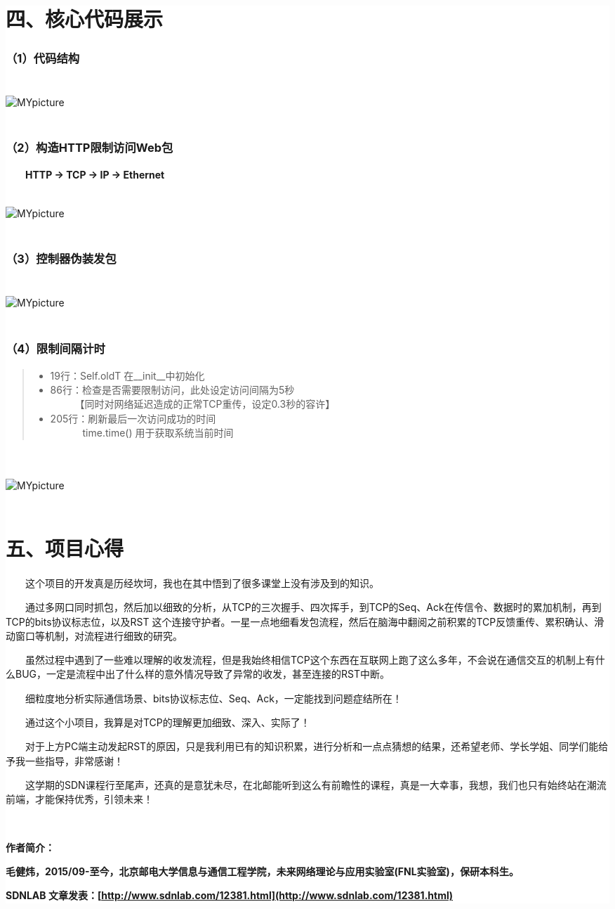 # 四、核心代码展示

### （1）代码结构 <br /><br />

![MYpicture]({{site.url}}/resources/picture/2015/07/YouYa/19.png) <br /><br />

### （2）构造HTTP限制访问Web包


　　**HTTP -> TCP -> IP -> Ethernet** <br /><br />

![MYpicture]({{site.url}}/resources/picture/2015/07/YouYa/20.png) <br /><br />
### （3）控制器伪装发包 <br /><br />

![MYpicture]({{site.url}}/resources/picture/2015/07/YouYa/21.png) <br /><br />

### （4）限制间隔计时


> * 19行：Self.oldT 在__init__中初始化
> * 86行：检查是否需要限制访问，此处设定访问间隔为5秒 <br />
　　　【同时对网络延迟造成的正常TCP重传，设定0.3秒的容许】
> * 205行：刷新最后一次访问成功的时间 <br />
　 　　time.time() 用于获取系统当前时间
>

 <br /><br />
![MYpicture]({{site.url}}/resources/picture/2015/07/YouYa/22.png) <br /><br />

# 五、项目心得
　　这个项目的开发真是历经坎坷，我也在其中悟到了很多课堂上没有涉及到的知识。

　　通过多网口同时抓包，然后加以细致的分析，从TCP的三次握手、四次挥手，到TCP的Seq、Ack在传信令、数据时的累加机制，再到TCP的bits协议标志位，以及RST 这个连接守护者。一星一点地细看发包流程，然后在脑海中翻阅之前积累的TCP反馈重传、累积确认、滑动窗口等机制，对流程进行细致的研究。

　　虽然过程中遇到了一些难以理解的收发流程，但是我始终相信TCP这个东西在互联网上跑了这么多年，不会说在通信交互的机制上有什么BUG，一定是流程中出了什么样的意外情况导致了异常的收发，甚至连接的RST中断。

　　细粒度地分析实际通信场景、bits协议标志位、Seq、Ack，一定能找到问题症结所在！

　　通过这个小项目，我算是对TCP的理解更加细致、深入、实际了！

　　对于上方PC端主动发起RST的原因，只是我利用已有的知识积累，进行分析和一点点猜想的结果，还希望老师、学长学姐、同学们能给予我一些指导，非常感谢！

　　这学期的SDN课程行至尾声，还真的是意犹未尽，在北邮能听到这么有前瞻性的课程，真是一大幸事，我想，我们也只有始终站在潮流前端，才能保持优秀，引领未来！

　　

**作者简介：**

**毛健炜，2015/09-至今，北京邮电大学信息与通信工程学院，未来网络理论与应用实验室(FNL实验室)，保研本科生。**

**SDNLAB 文章发表：[http://www.sdnlab.com/12381.html](http://www.sdnlab.com/12381.html)**
